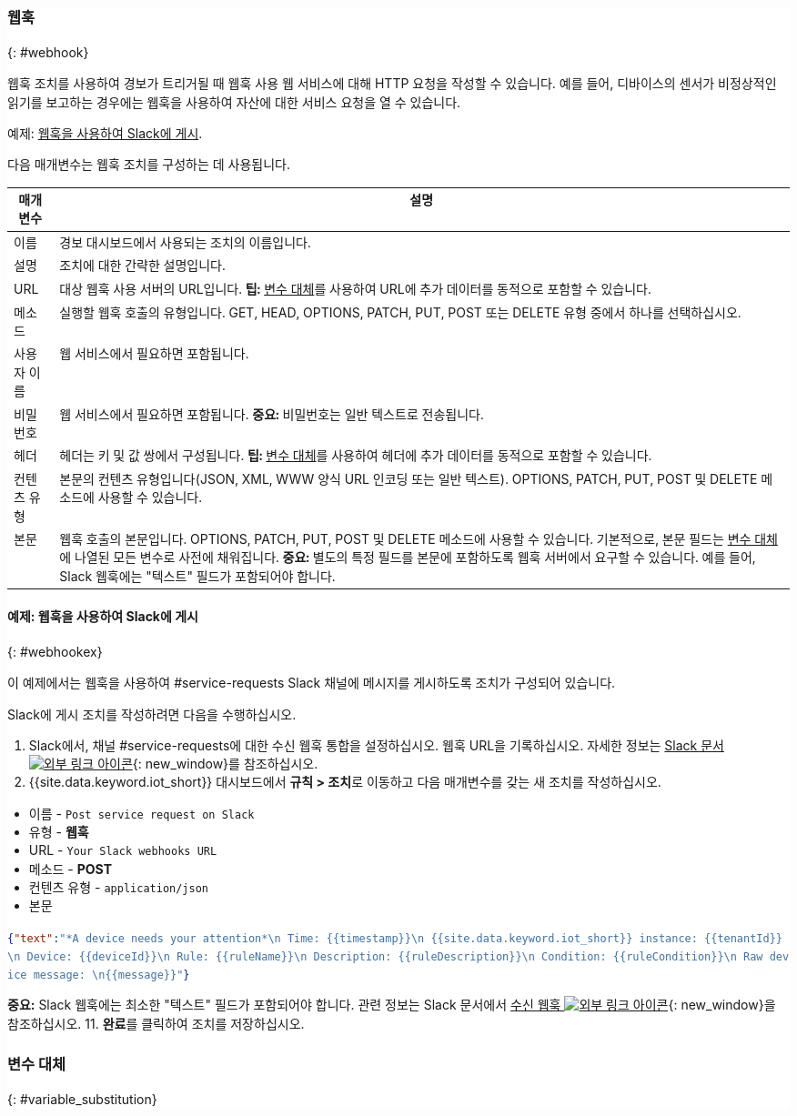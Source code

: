 

### 웹훅
{: #webhook}

웹훅 조치를 사용하여 경보가 트리거될 때 웹훅 사용 웹 서비스에 대해 HTTP 요청을 작성할 수 있습니다. 예를 들어, 디바이스의 센서가 비정상적인 읽기를 보고하는 경우에는 웹훅을 사용하여 자산에 대한 서비스 요청을 열 수 있습니다.

예제: [웹훅을 사용하여 Slack에 게시](#webhookex).

다음 매개변수는 웹훅 조치를 구성하는 데 사용됩니다.

매개변수 |설명
---|---
이름 |경보 대시보드에서 사용되는 조치의 이름입니다.
설명 |조치에 대한 간략한 설명입니다.
URL |대상 웹훅 사용 서버의 URL입니다. **팁:** [변수 대체](#variable_substitution)를 사용하여 URL에 추가 데이터를 동적으로 포함할 수 있습니다.
메소드 |실행할 웹훅 호출의 유형입니다. GET, HEAD, OPTIONS, PATCH, PUT, POST 또는 DELETE 유형 중에서 하나를 선택하십시오.
사용자 이름 |웹 서비스에서 필요하면 포함됩니다.
비밀번호 |웹 서비스에서 필요하면 포함됩니다. **중요:** 비밀번호는 일반 텍스트로 전송됩니다.
헤더 |헤더는 키 및 값 쌍에서 구성됩니다. **팁:** [변수 대체](#variable_substitution)를 사용하여 헤더에 추가 데이터를 동적으로 포함할 수 있습니다.
컨텐츠 유형 |본문의 컨텐츠 유형입니다(JSON, XML, WWW 양식 URL 인코딩 또는 일반 텍스트).  OPTIONS, PATCH, PUT, POST 및 DELETE 메소드에 사용할 수 있습니다.
본문 |웹훅 호출의 본문입니다.  OPTIONS, PATCH, PUT, POST 및 DELETE 메소드에 사용할 수 있습니다. 기본적으로, 본문 필드는 [변수 대체](#variable_substitution)에 나열된 모든 변수로 사전에 채워집니다. **중요:** 별도의 특정 필드를 본문에 포함하도록 웹훅 서버에서 요구할 수 있습니다. 예를 들어, Slack 웹훅에는 "텍스트" 필드가 포함되어야 합니다.   

#### 예제: 웹훅을 사용하여 Slack에 게시
{: #webhookex}

이 예제에서는 웹훅을 사용하여 #service-requests Slack 채널에 메시지를 게시하도록 조치가 구성되어 있습니다.

Slack에 게시 조치를 작성하려면 다음을 수행하십시오.
1. Slack에서, 채널 #service-requests에 대한 수신 웹훅 통합을 설정하십시오. 웹훅 URL을 기록하십시오. 자세한 정보는 [Slack 문서 ![외부 링크 아이콘](../../icons/launch-glyph.svg "외부 링크 아이콘")](https://api.slack.com/incoming-webhooks){: new_window}를 참조하십시오.
2. {{site.data.keyword.iot_short}} 대시보드에서 **규칙 > 조치**로 이동하고 다음 매개변수를 갖는 새 조치를 작성하십시오.
 - 이름 - `Post service request on Slack`
 - 유형 - **웹훅**
 - URL - `Your Slack webhooks URL`
 - 메소드 - **POST**
 - 컨텐츠 유형 - `application/json`
 - 본문   
 ```json
 {"text":"*A device needs your attention*\n Time: {{timestamp}}\n {{site.data.keyword.iot_short}} instance: {{tenantId}}\n Device: {{deviceId}}\n Rule: {{ruleName}}\n Description: {{ruleDescription}}\n Condition: {{ruleCondition}}\n Raw device message: \n{{message}}"}
 ```  
  **중요:** Slack 웹훅에는 최소한 "텍스트" 필드가 포함되어야 합니다. 관련 정보는 Slack 문서에서 [수신 웹훅 ![외부 링크 아이콘](../icons/launch-glyph.svg)](https://api.slack.com/incoming-webhooks "Slack 문서"){: new_window}을 참조하십시오.
11. **완료**를 클릭하여 조치를 저장하십시오.


### 변수 대체  
{: #variable_substitution}

